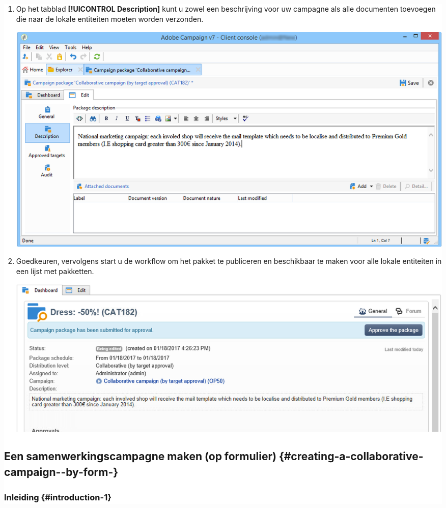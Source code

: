 1. Op het tabblad **[!UICONTROL Description]** kunt u zowel een beschrijving voor uw campagne als alle documenten toevoegen die naar de lokale entiteiten moeten worden verzonden.

   ![](assets/mkg_dist_use_case_target_valid1.png)

1. Goedkeuren, vervolgens start u de workflow om het pakket te publiceren en beschikbaar te maken voor alle lokale entiteiten in een lijst met pakketten.

   ![](assets/mkg_dist_use_case_target_valid2.png)

## Een samenwerkingscampagne maken (op formulier) {#creating-a-collaborative-campaign--by-form-}

### Inleiding {#introduction-1}
